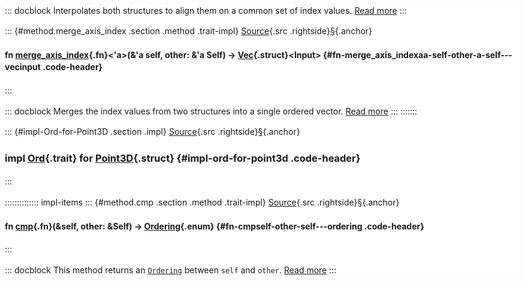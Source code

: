 ::: docblock
Interpolates both structures to align them on a common set of index
values. [Read
more](../geometrics/trait.MergeAxisInterpolate.html#tymethod.merge_axis_interpolate)
:::

::: {#method.merge_axis_index .section .method .trait-impl}
[Source](../../src/optionstratlib/geometrics/operations/axis.rs.html#144-147){.src
.rightside}[§](#method.merge_axis_index){.anchor}

#### fn [merge_axis_index](../geometrics/trait.MergeAxisInterpolate.html#method.merge_axis_index){.fn}\<\'a\>(&\'a self, other: &\'a Self) -\> [Vec](https://doc.rust-lang.org/1.86.0/alloc/vec/struct.Vec.html "struct alloc::vec::Vec"){.struct}\<Input\> {#fn-merge_axis_indexaa-self-other-a-self---vecinput .code-header}
:::

::: docblock
Merges the index values from two structures into a single ordered
vector. [Read
more](../geometrics/trait.MergeAxisInterpolate.html#method.merge_axis_index)
:::
:::::::

::: {#impl-Ord-for-Point3D .section .impl}
[Source](../../src/optionstratlib/surfaces/types.rs.html#75-85){.src
.rightside}[§](#impl-Ord-for-Point3D){.anchor}

### impl [Ord](https://doc.rust-lang.org/1.86.0/core/cmp/trait.Ord.html "trait core::cmp::Ord"){.trait} for [Point3D](struct.Point3D.html "struct optionstratlib::surfaces::Point3D"){.struct} {#impl-ord-for-point3d .code-header}
:::

:::::::::::::: impl-items
::: {#method.cmp .section .method .trait-impl}
[Source](../../src/optionstratlib/surfaces/types.rs.html#76-84){.src
.rightside}[§](#method.cmp){.anchor}

#### fn [cmp](https://doc.rust-lang.org/1.86.0/core/cmp/trait.Ord.html#tymethod.cmp){.fn}(&self, other: &Self) -\> [Ordering](https://doc.rust-lang.org/1.86.0/core/cmp/enum.Ordering.html "enum core::cmp::Ordering"){.enum} {#fn-cmpself-other-self---ordering .code-header}
:::

::: docblock
This method returns an
[`Ordering`](https://doc.rust-lang.org/1.86.0/core/cmp/enum.Ordering.html "enum core::cmp::Ordering")
between `self` and `other`. [Read
more](https://doc.rust-lang.org/1.86.0/core/cmp/trait.Ord.html#tymethod.cmp)
:::
